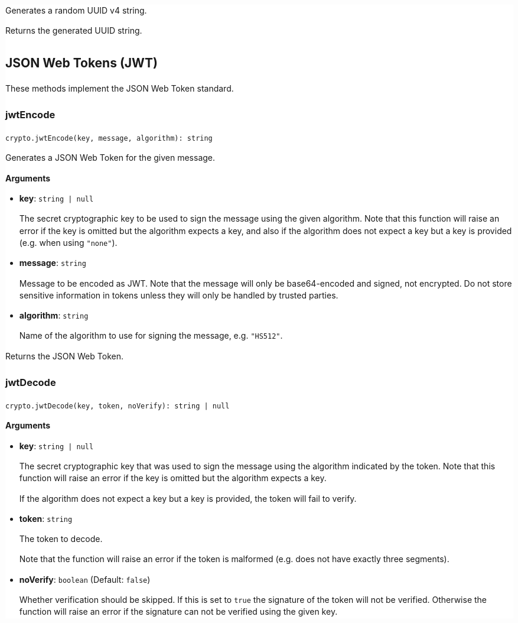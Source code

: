 Generates a random UUID v4 string.

Returns the generated UUID string.

JSON Web Tokens (JWT)
---------------------

These methods implement the JSON Web Token standard.

### jwtEncode

`crypto.jwtEncode(key, message, algorithm): string`

Generates a JSON Web Token for the given message.

**Arguments**

* **key**: `string | null`

  The secret cryptographic key to be used to sign the message using the given algorithm.
  Note that this function will raise an error if the key is omitted but the algorithm expects a key,
  and also if the algorithm does not expect a key but a key is provided (e.g. when using `"none"`).

* **message**: `string`

  Message to be encoded as JWT. Note that the message will only be base64-encoded and signed, not encrypted.
  Do not store sensitive information in tokens unless they will only be handled by trusted parties.

* **algorithm**: `string`

  Name of the algorithm to use for signing the message, e.g. `"HS512"`.

Returns the JSON Web Token.

### jwtDecode

`crypto.jwtDecode(key, token, noVerify): string | null`

**Arguments**

* **key**: `string | null`

  The secret cryptographic key that was used to sign the message using the algorithm indicated by the token.
  Note that this function will raise an error if the key is omitted but the algorithm expects a key.

  If the algorithm does not expect a key but a key is provided, the token will fail to verify.

* **token**: `string`

  The token to decode.

  Note that the function will raise an error if the token is malformed (e.g. does not have exactly three segments).

* **noVerify**: `boolean` (Default: `false`)

  Whether verification should be skipped. If this is set to `true` the signature of the token will not be verified.
  Otherwise the function will raise an error if the signature can not be verified using the given key.
